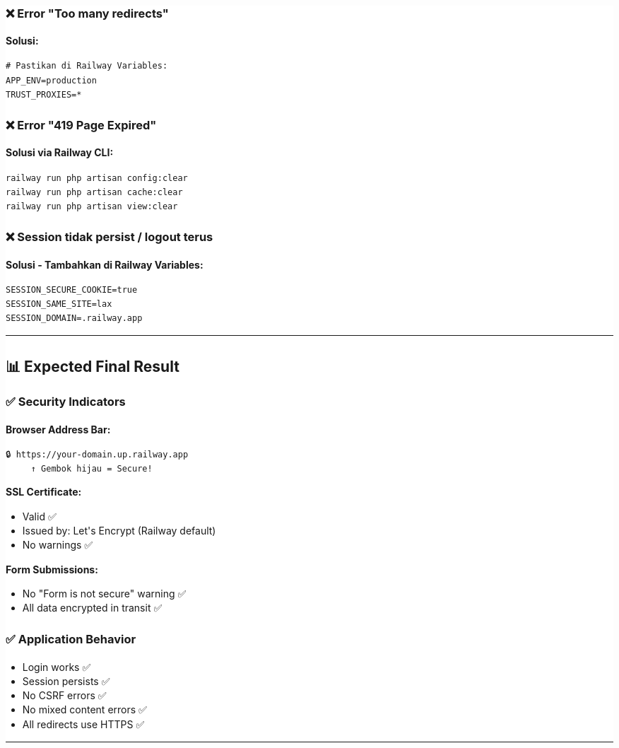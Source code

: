 ### ❌ Error "Too many redirects"

**Solusi:**
```env
# Pastikan di Railway Variables:
APP_ENV=production
TRUST_PROXIES=*
```

### ❌ Error "419 Page Expired"

**Solusi via Railway CLI:**
```bash
railway run php artisan config:clear
railway run php artisan cache:clear
railway run php artisan view:clear
```

### ❌ Session tidak persist / logout terus

**Solusi - Tambahkan di Railway Variables:**
```env
SESSION_SECURE_COOKIE=true
SESSION_SAME_SITE=lax
SESSION_DOMAIN=.railway.app
```

---

## 📊 Expected Final Result

### ✅ Security Indicators

**Browser Address Bar:**
```
🔒 https://your-domain.up.railway.app
     ↑ Gembok hijau = Secure!
```

**SSL Certificate:**
- Valid ✅
- Issued by: Let's Encrypt (Railway default)
- No warnings ✅

**Form Submissions:**
- No "Form is not secure" warning ✅
- All data encrypted in transit ✅

### ✅ Application Behavior

- Login works ✅
- Session persists ✅
- No CSRF errors ✅
- No mixed content errors ✅
- All redirects use HTTPS ✅

---